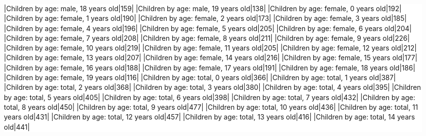 |Children by age: male, 18 years old|159|
|Children by age: male, 19 years old|138|
|Children by age: female, 0 years old|192|
|Children by age: female, 1 years old|190|
|Children by age: female, 2 years old|173|
|Children by age: female, 3 years old|185|
|Children by age: female, 4 years old|196|
|Children by age: female, 5 years old|205|
|Children by age: female, 6 years old|204|
|Children by age: female, 7 years old|208|
|Children by age: female, 8 years old|211|
|Children by age: female, 9 years old|226|
|Children by age: female, 10 years old|219|
|Children by age: female, 11 years old|205|
|Children by age: female, 12 years old|212|
|Children by age: female, 13 years old|207|
|Children by age: female, 14 years old|216|
|Children by age: female, 15 years old|177|
|Children by age: female, 16 years old|188|
|Children by age: female, 17 years old|191|
|Children by age: female, 18 years old|186|
|Children by age: female, 19 years old|116|
|Children by age: total, 0 years old|366|
|Children by age: total, 1 years old|387|
|Children by age: total, 2 years old|368|
|Children by age: total, 3 years old|380|
|Children by age: total, 4 years old|395|
|Children by age: total, 5 years old|405|
|Children by age: total, 6 years old|398|
|Children by age: total, 7 years old|432|
|Children by age: total, 8 years old|450|
|Children by age: total, 9 years old|477|
|Children by age: total, 10 years old|436|
|Children by age: total, 11 years old|431|
|Children by age: total, 12 years old|457|
|Children by age: total, 13 years old|416|
|Children by age: total, 14 years old|441|